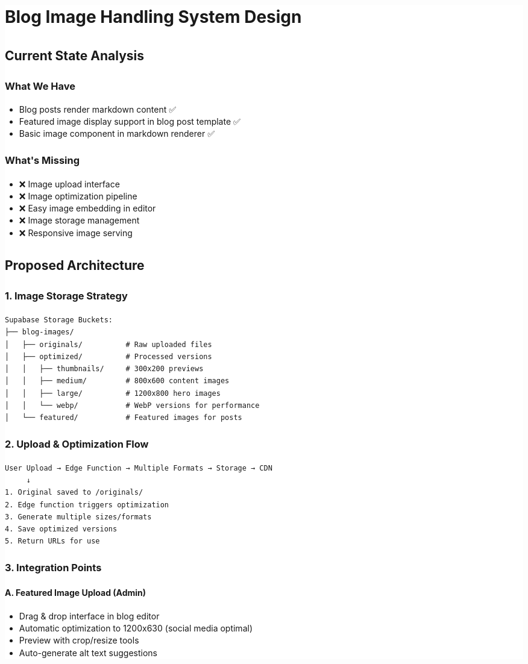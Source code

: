 # Blog Image Handling System Design

## Current State Analysis

### What We Have
- Blog posts render markdown content ✅
- Featured image display support in blog post template ✅
- Basic image component in markdown renderer ✅

### What's Missing
- ❌ Image upload interface
- ❌ Image optimization pipeline
- ❌ Easy image embedding in editor
- ❌ Image storage management
- ❌ Responsive image serving

## Proposed Architecture

### 1. Image Storage Strategy
```
Supabase Storage Buckets:
├── blog-images/
│   ├── originals/          # Raw uploaded files
│   ├── optimized/          # Processed versions
│   │   ├── thumbnails/     # 300x200 previews
│   │   ├── medium/         # 800x600 content images
│   │   ├── large/          # 1200x800 hero images
│   │   └── webp/           # WebP versions for performance
│   └── featured/           # Featured images for posts
```

### 2. Upload & Optimization Flow
```
User Upload → Edge Function → Multiple Formats → Storage → CDN
     ↓
1. Original saved to /originals/
2. Edge function triggers optimization
3. Generate multiple sizes/formats
4. Save optimized versions
5. Return URLs for use
```

### 3. Integration Points

#### A. Featured Image Upload (Admin)
- Drag & drop interface in blog editor
- Automatic optimization to 1200x630 (social media optimal)
- Preview with crop/resize tools
- Auto-generate alt text suggestions
